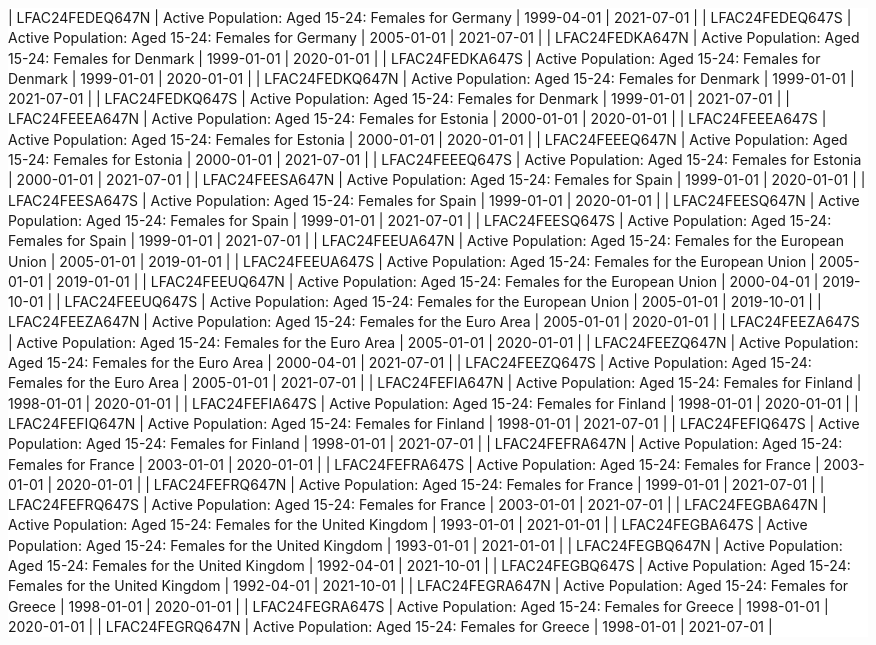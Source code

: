 | LFAC24FEDEQ647N | Active Population: Aged 15-24: Females for Germany                   | 1999-04-01          | 2021-07-01        |
| LFAC24FEDEQ647S | Active Population: Aged 15-24: Females for Germany                   | 2005-01-01          | 2021-07-01        |
| LFAC24FEDKA647N | Active Population: Aged 15-24: Females for Denmark                   | 1999-01-01          | 2020-01-01        |
| LFAC24FEDKA647S | Active Population: Aged 15-24: Females for Denmark                   | 1999-01-01          | 2020-01-01        |
| LFAC24FEDKQ647N | Active Population: Aged 15-24: Females for Denmark                   | 1999-01-01          | 2021-07-01        |
| LFAC24FEDKQ647S | Active Population: Aged 15-24: Females for Denmark                   | 1999-01-01          | 2021-07-01        |
| LFAC24FEEEA647N | Active Population: Aged 15-24: Females for Estonia                   | 2000-01-01          | 2020-01-01        |
| LFAC24FEEEA647S | Active Population: Aged 15-24: Females for Estonia                   | 2000-01-01          | 2020-01-01        |
| LFAC24FEEEQ647N | Active Population: Aged 15-24: Females for Estonia                   | 2000-01-01          | 2021-07-01        |
| LFAC24FEEEQ647S | Active Population: Aged 15-24: Females for Estonia                   | 2000-01-01          | 2021-07-01        |
| LFAC24FEESA647N | Active Population: Aged 15-24: Females for Spain                     | 1999-01-01          | 2020-01-01        |
| LFAC24FEESA647S | Active Population: Aged 15-24: Females for Spain                     | 1999-01-01          | 2020-01-01        |
| LFAC24FEESQ647N | Active Population: Aged 15-24: Females for Spain                     | 1999-01-01          | 2021-07-01        |
| LFAC24FEESQ647S | Active Population: Aged 15-24: Females for Spain                     | 1999-01-01          | 2021-07-01        |
| LFAC24FEEUA647N | Active Population: Aged 15-24: Females for the European Union        | 2005-01-01          | 2019-01-01        |
| LFAC24FEEUA647S | Active Population: Aged 15-24: Females for the European Union        | 2005-01-01          | 2019-01-01        |
| LFAC24FEEUQ647N | Active Population: Aged 15-24: Females for the European Union        | 2000-04-01          | 2019-10-01        |
| LFAC24FEEUQ647S | Active Population: Aged 15-24: Females for the European Union        | 2005-01-01          | 2019-10-01        |
| LFAC24FEEZA647N | Active Population: Aged 15-24: Females for the Euro Area             | 2005-01-01          | 2020-01-01        |
| LFAC24FEEZA647S | Active Population: Aged 15-24: Females for the Euro Area             | 2005-01-01          | 2020-01-01        |
| LFAC24FEEZQ647N | Active Population: Aged 15-24: Females for the Euro Area             | 2000-04-01          | 2021-07-01        |
| LFAC24FEEZQ647S | Active Population: Aged 15-24: Females for the Euro Area             | 2005-01-01          | 2021-07-01        |
| LFAC24FEFIA647N | Active Population: Aged 15-24: Females for Finland                   | 1998-01-01          | 2020-01-01        |
| LFAC24FEFIA647S | Active Population: Aged 15-24: Females for Finland                   | 1998-01-01          | 2020-01-01        |
| LFAC24FEFIQ647N | Active Population: Aged 15-24: Females for Finland                   | 1998-01-01          | 2021-07-01        |
| LFAC24FEFIQ647S | Active Population: Aged 15-24: Females for Finland                   | 1998-01-01          | 2021-07-01        |
| LFAC24FEFRA647N | Active Population: Aged 15-24: Females for France                    | 2003-01-01          | 2020-01-01        |
| LFAC24FEFRA647S | Active Population: Aged 15-24: Females for France                    | 2003-01-01          | 2020-01-01        |
| LFAC24FEFRQ647N | Active Population: Aged 15-24: Females for France                    | 1999-01-01          | 2021-07-01        |
| LFAC24FEFRQ647S | Active Population: Aged 15-24: Females for France                    | 2003-01-01          | 2021-07-01        |
| LFAC24FEGBA647N | Active Population: Aged 15-24: Females for the United Kingdom        | 1993-01-01          | 2021-01-01        |
| LFAC24FEGBA647S | Active Population: Aged 15-24: Females for the United Kingdom        | 1993-01-01          | 2021-01-01        |
| LFAC24FEGBQ647N | Active Population: Aged 15-24: Females for the United Kingdom        | 1992-04-01          | 2021-10-01        |
| LFAC24FEGBQ647S | Active Population: Aged 15-24: Females for the United Kingdom        | 1992-04-01          | 2021-10-01        |
| LFAC24FEGRA647N | Active Population: Aged 15-24: Females for Greece                    | 1998-01-01          | 2020-01-01        |
| LFAC24FEGRA647S | Active Population: Aged 15-24: Females for Greece                    | 1998-01-01          | 2020-01-01        |
| LFAC24FEGRQ647N | Active Population: Aged 15-24: Females for Greece                    | 1998-01-01          | 2021-07-01        |